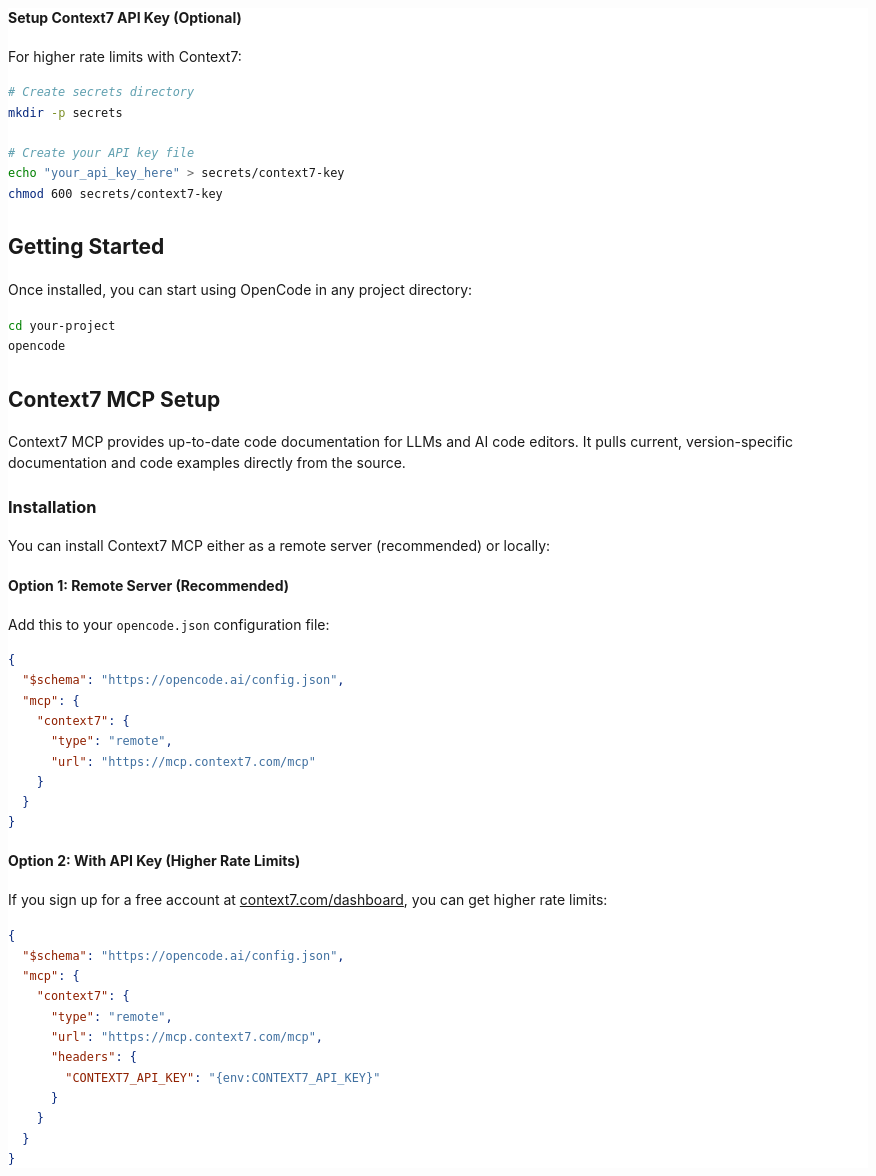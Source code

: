 #### Setup Context7 API Key (Optional)

For higher rate limits with Context7:

```bash
# Create secrets directory
mkdir -p secrets

# Create your API key file
echo "your_api_key_here" > secrets/context7-key
chmod 600 secrets/context7-key
```

## Getting Started

Once installed, you can start using OpenCode in any project directory:

```bash
cd your-project
opencode
```

## Context7 MCP Setup

Context7 MCP provides up-to-date code documentation for LLMs and AI code editors. It pulls current, version-specific documentation and code examples directly from the source.

### Installation

You can install Context7 MCP either as a remote server (recommended) or locally:

#### Option 1: Remote Server (Recommended)

Add this to your `opencode.json` configuration file:

```json
{
  "$schema": "https://opencode.ai/config.json",
  "mcp": {
    "context7": {
      "type": "remote",
      "url": "https://mcp.context7.com/mcp"
    }
  }
}
```

#### Option 2: With API Key (Higher Rate Limits)

If you sign up for a free account at [context7.com/dashboard](https://context7.com/dashboard), you can get higher rate limits:

```json
{
  "$schema": "https://opencode.ai/config.json",
  "mcp": {
    "context7": {
      "type": "remote",
      "url": "https://mcp.context7.com/mcp",
      "headers": {
        "CONTEXT7_API_KEY": "{env:CONTEXT7_API_KEY}"
      }
    }
  }
}
```
